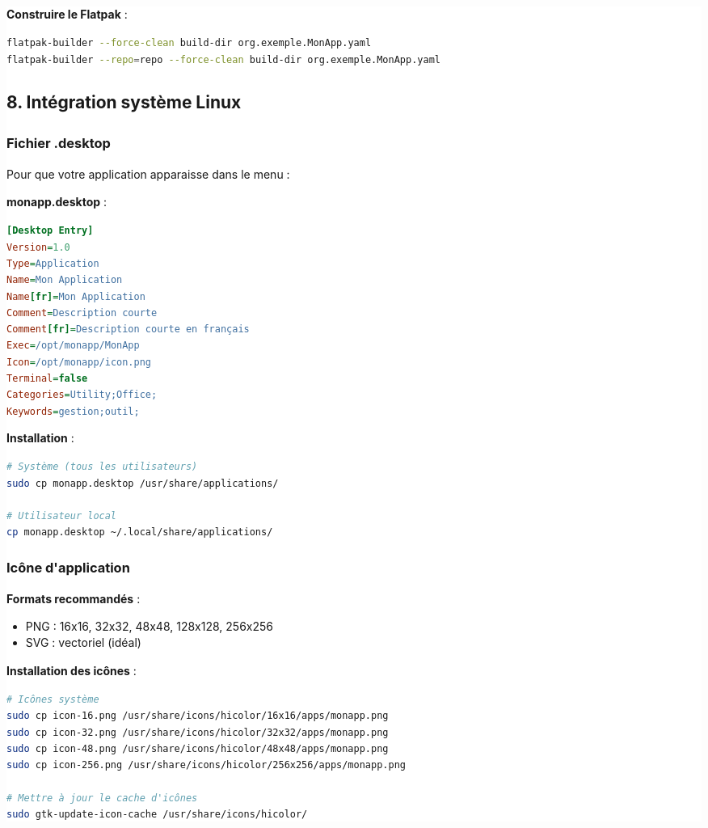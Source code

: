 **Construire le Flatpak** :
```bash
flatpak-builder --force-clean build-dir org.exemple.MonApp.yaml
flatpak-builder --repo=repo --force-clean build-dir org.exemple.MonApp.yaml
```

## 8. Intégration système Linux

### Fichier .desktop

Pour que votre application apparaisse dans le menu :

**monapp.desktop** :
```ini
[Desktop Entry]
Version=1.0
Type=Application
Name=Mon Application
Name[fr]=Mon Application
Comment=Description courte
Comment[fr]=Description courte en français
Exec=/opt/monapp/MonApp
Icon=/opt/monapp/icon.png
Terminal=false
Categories=Utility;Office;
Keywords=gestion;outil;
```

**Installation** :
```bash
# Système (tous les utilisateurs)
sudo cp monapp.desktop /usr/share/applications/

# Utilisateur local
cp monapp.desktop ~/.local/share/applications/
```

### Icône d'application

**Formats recommandés** :
- PNG : 16x16, 32x32, 48x48, 128x128, 256x256
- SVG : vectoriel (idéal)

**Installation des icônes** :
```bash
# Icônes système
sudo cp icon-16.png /usr/share/icons/hicolor/16x16/apps/monapp.png
sudo cp icon-32.png /usr/share/icons/hicolor/32x32/apps/monapp.png
sudo cp icon-48.png /usr/share/icons/hicolor/48x48/apps/monapp.png
sudo cp icon-256.png /usr/share/icons/hicolor/256x256/apps/monapp.png

# Mettre à jour le cache d'icônes
sudo gtk-update-icon-cache /usr/share/icons/hicolor/
```
